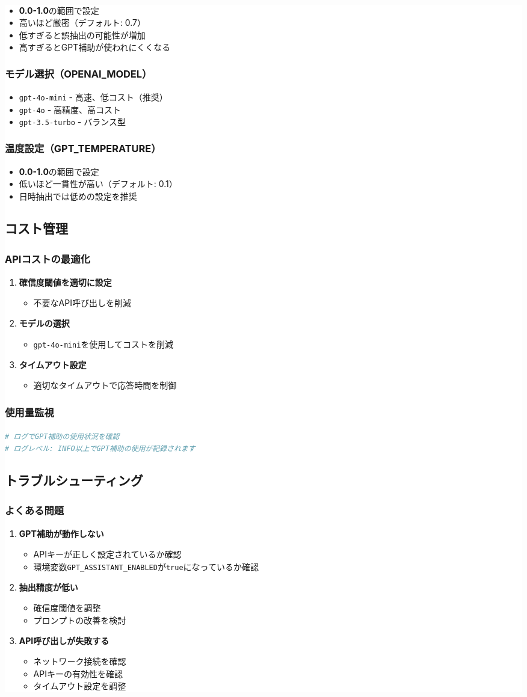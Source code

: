 - **0.0-1.0**の範囲で設定
- 高いほど厳密（デフォルト: 0.7）
- 低すぎると誤抽出の可能性が増加
- 高すぎるとGPT補助が使われにくくなる

### モデル選択（OPENAI_MODEL）

- `gpt-4o-mini` - 高速、低コスト（推奨）
- `gpt-4o` - 高精度、高コスト
- `gpt-3.5-turbo` - バランス型

### 温度設定（GPT_TEMPERATURE）

- **0.0-1.0**の範囲で設定
- 低いほど一貫性が高い（デフォルト: 0.1）
- 日時抽出では低めの設定を推奨

## コスト管理

### APIコストの最適化

1. **確信度閾値を適切に設定**
   - 不要なAPI呼び出しを削減

2. **モデルの選択**
   - `gpt-4o-mini`を使用してコストを削減

3. **タイムアウト設定**
   - 適切なタイムアウトで応答時間を制御

### 使用量監視

```python
# ログでGPT補助の使用状況を確認
# ログレベル: INFO以上でGPT補助の使用が記録されます
```

## トラブルシューティング

### よくある問題

1. **GPT補助が動作しない**
   - APIキーが正しく設定されているか確認
   - 環境変数`GPT_ASSISTANT_ENABLED`が`true`になっているか確認

2. **抽出精度が低い**
   - 確信度閾値を調整
   - プロンプトの改善を検討

3. **API呼び出しが失敗する**
   - ネットワーク接続を確認
   - APIキーの有効性を確認
   - タイムアウト設定を調整

